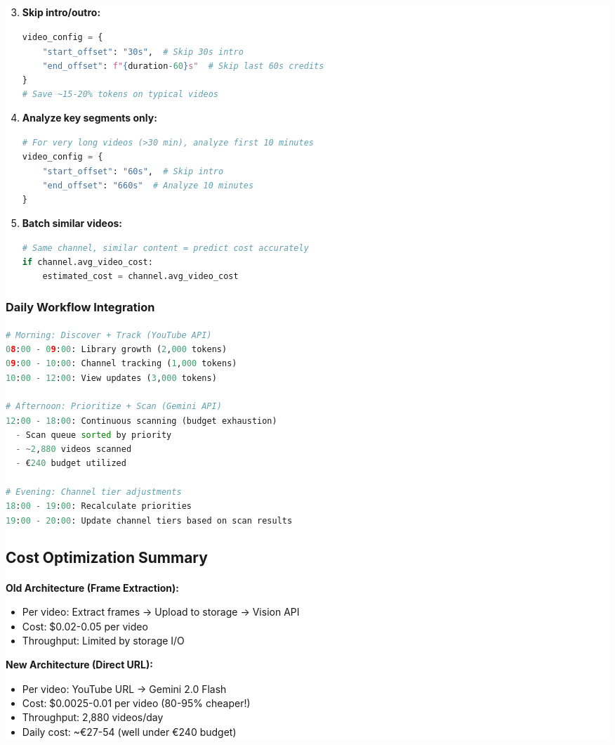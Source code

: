 3. **Skip intro/outro:**
   ```python
   video_config = {
       "start_offset": "30s",  # Skip 30s intro
       "end_offset": f"{duration-60}s"  # Skip last 60s credits
   }
   # Save ~15-20% tokens on typical videos
   ```

4. **Analyze key segments only:**
   ```python
   # For very long videos (>30 min), analyze first 10 minutes
   video_config = {
       "start_offset": "60s",  # Skip intro
       "end_offset": "660s"  # Analyze 10 minutes
   }
   ```

5. **Batch similar videos:**
   ```python
   # Same channel, similar content = predict cost accurately
   if channel.avg_video_cost:
       estimated_cost = channel.avg_video_cost
   ```

### **Daily Workflow Integration**

```python
# Morning: Discover + Track (YouTube API)
08:00 - 09:00: Library growth (2,000 tokens)
09:00 - 10:00: Channel tracking (1,000 tokens)
10:00 - 12:00: View updates (3,000 tokens)

# Afternoon: Prioritize + Scan (Gemini API)
12:00 - 18:00: Continuous scanning (budget exhaustion)
  - Scan queue sorted by priority
  - ~2,880 videos scanned
  - €240 budget utilized

# Evening: Channel tier adjustments
18:00 - 19:00: Recalculate priorities
19:00 - 20:00: Update channel tiers based on scan results
```

## Cost Optimization Summary

**Old Architecture (Frame Extraction):**
- Per video: Extract frames → Upload to storage → Vision API
- Cost: $0.02-0.05 per video
- Throughput: Limited by storage I/O

**New Architecture (Direct URL):**
- Per video: YouTube URL → Gemini 2.0 Flash
- Cost: $0.0025-0.01 per video (80-95% cheaper!)
- Throughput: 2,880 videos/day
- Daily cost: ~€27-54 (well under €240 budget)
